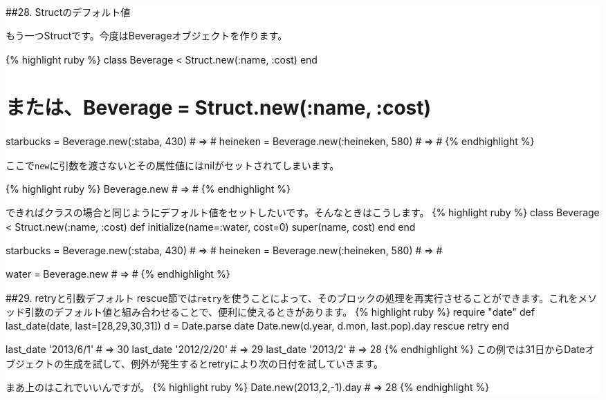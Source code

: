 ##28. Structのデフォルト値

もう一つStructです。今度はBeverageオブジェクトを作ります。

{% highlight ruby %}
class Beverage < Struct.new(:name, :cost)
end

# または、Beverage = Struct.new(:name, :cost)

starbucks = Beverage.new(:staba, 430) # => #<struct Beverage name=:staba, cost=430>
heineken = Beverage.new(:heineken, 580) # => #<struct Beverage name=:heineken, cost=580>
{% endhighlight %}

ここで`new`に引数を渡さないとその属性値にはnilがセットされてしまいます。

{% highlight ruby %}
Beverage.new # => #<struct Beverage name=nil, cost=nil>
{% endhighlight %}

できればクラスの場合と同じようにデフォルト値をセットしたいです。そんなときはこうします。
{% highlight ruby %}
class Beverage < Struct.new(:name, :cost)
  def initialize(name=:water, cost=0)
    super(name, cost)
  end
end

starbucks = Beverage.new(:staba, 430) # => #<struct Beverage name=:staba, cost=430>
heineken = Beverage.new(:heineken, 580) # => #<struct Beverage name=:heineken, cost=580>

water = Beverage.new # => #<struct Beverage name=:water, cost=0>
{% endhighlight %}


##29. retryと引数デフォルト
rescue節では`retry`を使うことによって、そのブロックの処理を再実行させることができます。これをメソッド引数のデフォルト値と組み合わせることで、便利に使えるときがあります。
{% highlight ruby %}
 require "date"
 def last_date(date, last=[28,29,30,31])
   d = Date.parse date
   Date.new(d.year, d.mon, last.pop).day rescue retry
 end
 
 last_date '2013/6/1' # => 30
 last_date '2012/2/20' # => 29
 last_date '2013/2' # => 28
{% endhighlight %}
この例では31日からDateオブジェクトの生成を試して、例外が発生するとretryにより次の日付を試していきます。

まあ上のはこれでいいんですが。
{% highlight ruby %}
 Date.new(2013,2,-1).day # => 28
{% endhighlight %}

